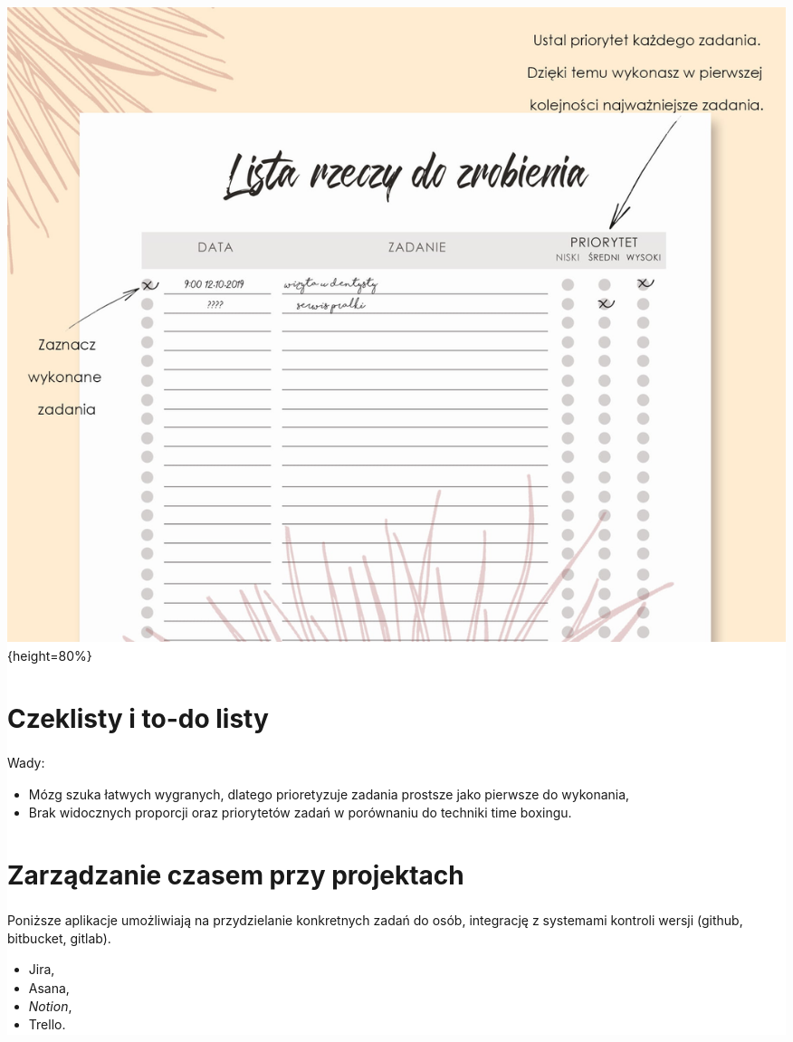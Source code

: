 ![](img/todo-list.jpeg){height=80%}

# Czeklisty i to-do listy

Wady:

- Mózg szuka łatwych wygranych, dlatego prioretyzuje zadania prostsze jako pierwsze do wykonania,
- Brak widocznych proporcji oraz priorytetów zadań w porównaniu do techniki time boxingu.

# Zarządzanie czasem przy projektach

Poniższe aplikacje umożliwiają na przydzielanie konkretnych zadań do osób, integrację z systemami kontroli wersji (github, bitbucket, gitlab).

- Jira,
- Asana,
- *Notion*,
- Trello. 
